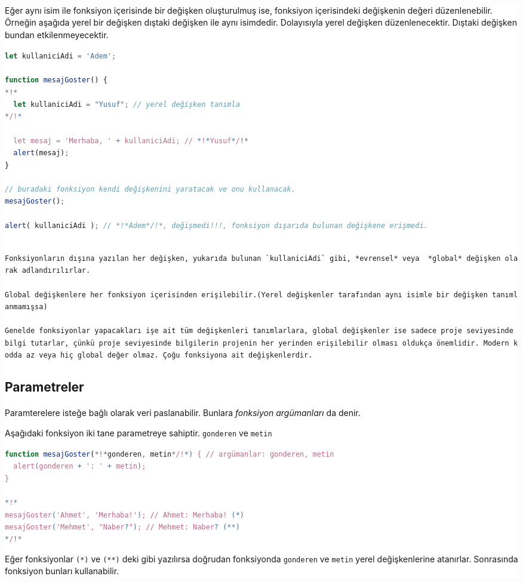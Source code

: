 Eğer aynı isim ile fonksiyon içerisinde bir değişken oluşturulmuş ise, fonksiyon içerisindeki değişkenin değeri düzenlenebilir.  Örneğin aşağıda yerel bir değişken dıştaki değişken ile aynı isimdedir. Dolayısıyla yerel değişken düzenlenecektir. Dıştaki değişken bundan etkilenmeyecektir.

```js run
let kullaniciAdi = 'Adem';

function mesajGoster() {
*!*
  let kullaniciAdi = "Yusuf"; // yerel değişken tanımla
*/!*

  let mesaj = 'Merhaba, ' + kullaniciAdi; // *!*Yusuf*/!*
  alert(mesaj);
}

// buradaki fonksiyon kendi değişkenini yaratacak ve onu kullanacak.
mesajGoster();

alert( kullaniciAdi ); // *!*Adem*/!*, değişmedi!!!, fonksiyon dışarıda bulunan değişkene erişmedi.
```

```smart header="Evrensel(Global) Değişkenler"

Fonksiyonların dışına yazılan her değişken, yukarıda bulunan `kullaniciAdi` gibi, *evrensel* veya  *global* değişken olarak adlandırılırlar.

Global değişkenlere her fonksiyon içerisinden erişilebilir.(Yerel değişkenler tarafından aynı isimle bir değişken tanımlanmamışsa)

Genelde fonksiyonlar yapacakları işe ait tüm değişkenleri tanımlarlara, global değişkenler ise sadece proje seviyesinde bilgi tutarlar, çünkü proje seviyesinde bilgilerin projenin her yerinden erişilebilir olması oldukça önemlidir. Modern kodda az veya hiç global değer olmaz. Çoğu fonksiyona ait değişkenlerdir.

```

## Parametreler
Paramterelere isteğe bağlı olarak veri paslanabilir. Bunlara *fonksiyon argümanları* da denir.

Aşağıdaki fonksiyon iki tane parametreye sahiptir. `gonderen` ve `metin`

```js run
function mesajGoster(*!*gonderen, metin*/!*) { // argümanlar: gonderen, metin
  alert(gonderen + ': ' + metin);
}

*!*
mesajGoster('Ahmet', 'Merhaba!'); // Ahmet: Merhaba! (*)
mesajGoster('Mehmet', "Naber?"); // Mehmet: Naber? (**)
*/!*
```

Eğer fonksiyonlar `(*)` ve `(**)` deki gibi yazılırsa doğrudan fonksiyonda `gonderen` ve `metin` yerel değişkenlerine atanırlar. Sonrasında fonksiyon bunları kullanabilir.
